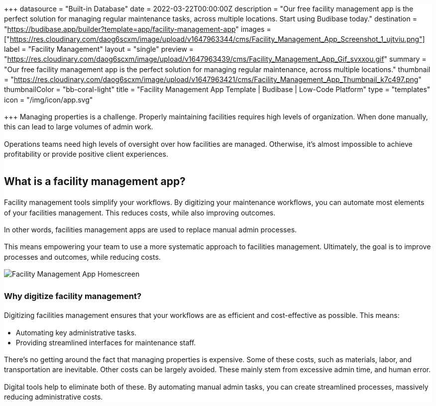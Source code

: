 +++
datasource = "Built-in Database"
date = 2022-03-22T00:00:00Z
description = "Our free facility management app is the perfect solution for managing regular maintenance tasks, across multiple locations. Start using Budibase today."
destination = "https://budibase.app/builder?template=app/facility-management-app"
images = ["https://res.cloudinary.com/daog6scxm/image/upload/v1647963344/cms/Facility_Management_App_Screenshot_1_ujtviu.png"]
label = "Facility Management"
layout = "single"
preview = "https://res.cloudinary.com/daog6scxm/image/upload/v1647963439/cms/Facility_Management_App_Gif_svxxou.gif"
summary = "Our free facility management app is the perfect solution for managing regular maintenance, across multiple locations."
thumbnail = "https://res.cloudinary.com/daog6scxm/image/upload/v1647963421/cms/Facility_Management_App_Thumbnail_k7c497.png"
thumbnailColor = "bb-coral-light"
title = "Facility Management App Template | Budibase | Low-Code Platform"
type = "templates"
icon = "/img/icon/app.svg"

+++
Managing properties is a challenge. Properly maintaining facilities requires high levels of organization. When done manually, this can lead to large volumes of admin work.

Operations teams need high levels of oversight over how facilities are managed. Otherwise, it’s almost impossible to achieve profitability or provide positive client experiences. 

## What is a facility management app?

Facility management tools simplify your workflows. By digitizing your maintenance workflows, you can automate most elements of your facilities management. This reduces costs, while also improving outcomes.

In other words, facilities management apps are used to replace manual admin processes.

This means empowering your team to use a more systematic approach to facilities management. Ultimately, the goal is to improve processes and outcomes, while reducing costs.

![Facility Management App Homescreen](https://res.cloudinary.com/daog6scxm/image/upload/v1647963720/cms/Facility_Management_App_1_ruhmdf.webp "Facility Management App Homescreen")

### Why digitize facility management?

Digitizing facilities management ensures that your workflows are as efficient and cost-effective as possible. This means:

* Automating key administrative tasks.
* Providing streamlined interfaces for maintenance staff.

There’s no getting around the fact that managing properties is expensive. Some of these costs, such as materials, labor, and transportation are inevitable. Other costs can be largely avoided. These mainly stem from excessive admin time, and human error.

Digital tools help to eliminate both of these. By automating manual admin tasks, you can create streamlined processes, massively reducing administrative costs.
